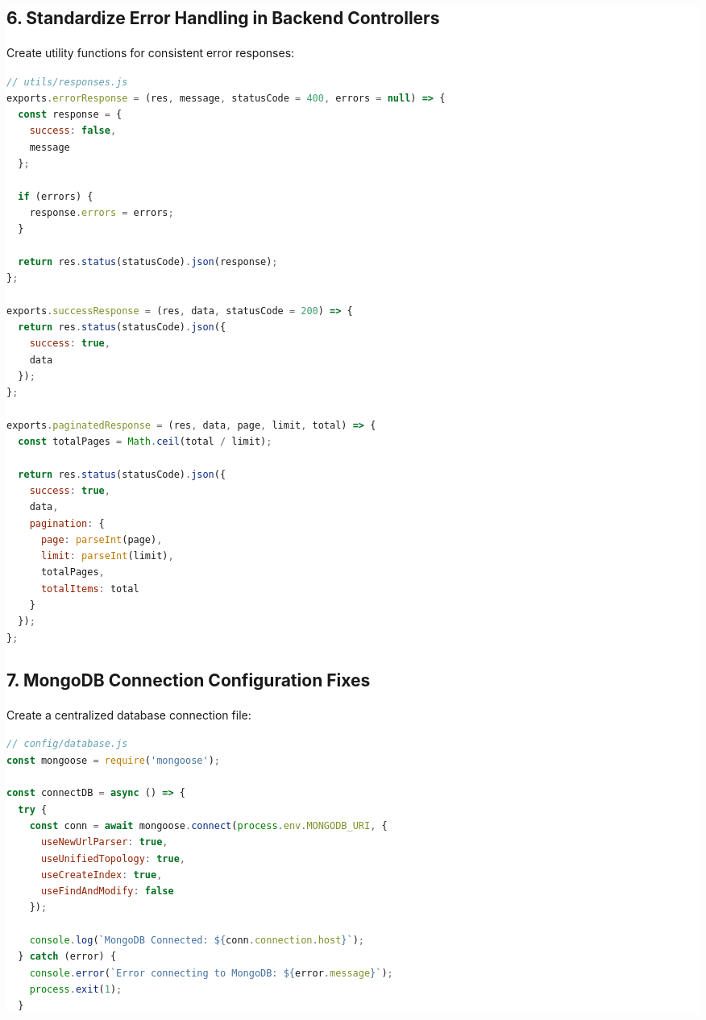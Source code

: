## 6. Standardize Error Handling in Backend Controllers

Create utility functions for consistent error responses:

```javascript
// utils/responses.js
exports.errorResponse = (res, message, statusCode = 400, errors = null) => {
  const response = {
    success: false,
    message
  };
  
  if (errors) {
    response.errors = errors;
  }
  
  return res.status(statusCode).json(response);
};

exports.successResponse = (res, data, statusCode = 200) => {
  return res.status(statusCode).json({
    success: true,
    data
  });
};

exports.paginatedResponse = (res, data, page, limit, total) => {
  const totalPages = Math.ceil(total / limit);
  
  return res.status(statusCode).json({
    success: true,
    data,
    pagination: {
      page: parseInt(page),
      limit: parseInt(limit),
      totalPages,
      totalItems: total
    }
  });
};
```

## 7. MongoDB Connection Configuration Fixes

Create a centralized database connection file:

```javascript
// config/database.js
const mongoose = require('mongoose');

const connectDB = async () => {
  try {
    const conn = await mongoose.connect(process.env.MONGODB_URI, {
      useNewUrlParser: true,
      useUnifiedTopology: true,
      useCreateIndex: true,
      useFindAndModify: false
    });
    
    console.log(`MongoDB Connected: ${conn.connection.host}`);
  } catch (error) {
    console.error(`Error connecting to MongoDB: ${error.message}`);
    process.exit(1);
  }
```